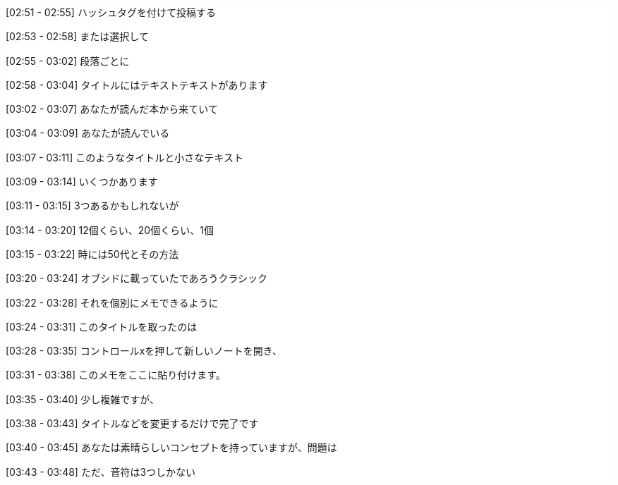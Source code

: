 [02:51 - 02:55]
ハッシュタグを付けて投稿する

[02:53 - 02:58]
または選択して

[02:55 - 03:02]
段落ごとに

[02:58 - 03:04]
タイトルにはテキストテキストがあります

[03:02 - 03:07]
あなたが読んだ本から来ていて

[03:04 - 03:09]
あなたが読んでいる

[03:07 - 03:11]
このようなタイトルと小さなテキスト

[03:09 - 03:14]
いくつかあります

[03:11 - 03:15]
3つあるかもしれないが

[03:14 - 03:20]
12個くらい、20個くらい、1個

[03:15 - 03:22]
時には50代とその方法

[03:20 - 03:24]
オブシドに載っていたであろうクラシック

[03:22 - 03:28]
それを個別にメモできるように

[03:24 - 03:31]
このタイトルを取ったのは

[03:28 - 03:35]
コントロールxを押して新しいノートを開き、

[03:31 - 03:38]
このメモをここに貼り付けます。

[03:35 - 03:40]
少し複雑ですが、

[03:38 - 03:43]
タイトルなどを変更するだけで完了です

[03:40 - 03:45]
あなたは素晴らしいコンセプトを持っていますが、問題は

[03:43 - 03:48]
ただ、音符は3つしかない
